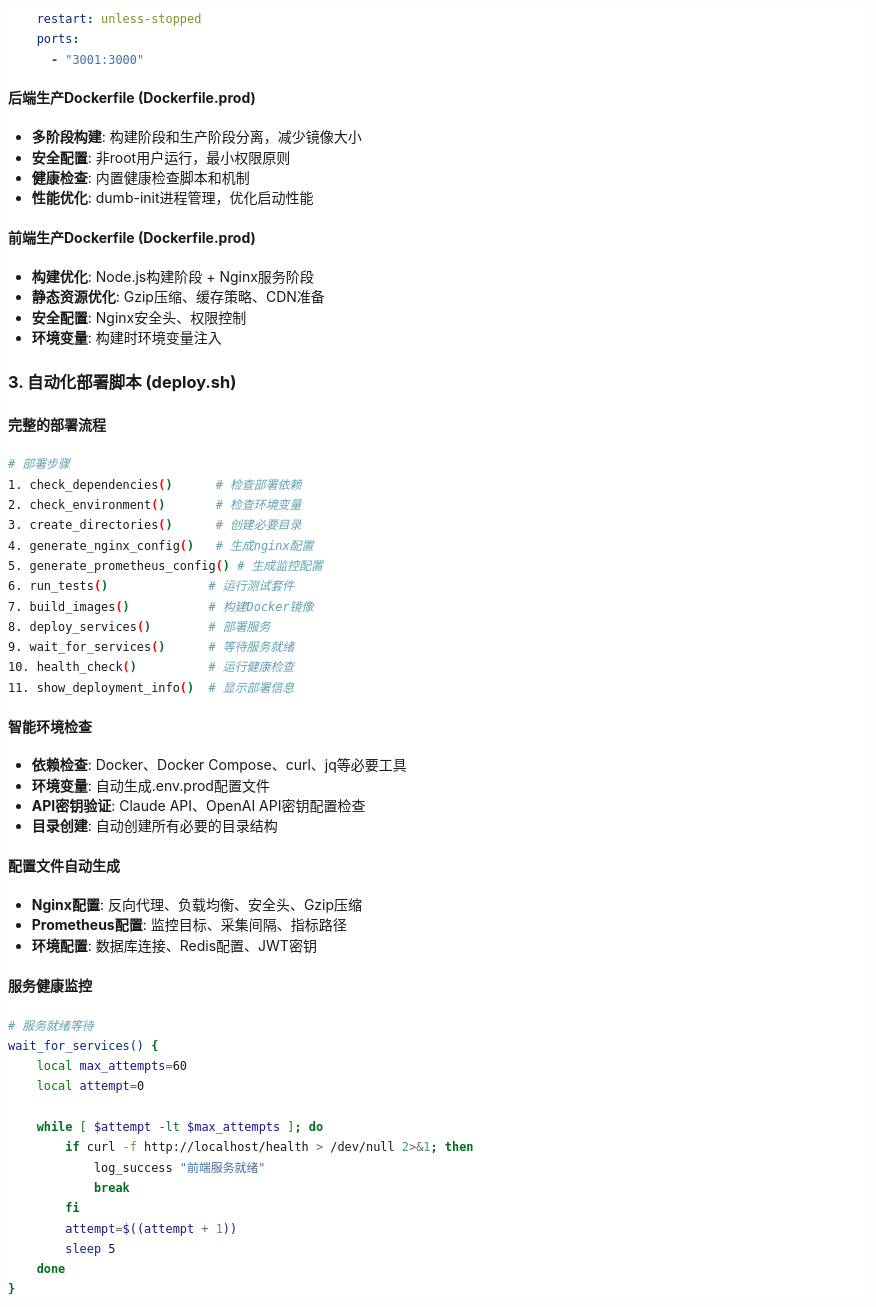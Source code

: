 ```yaml
    restart: unless-stopped
    ports:
      - "3001:3000"
```

#### 后端生产Dockerfile (Dockerfile.prod)
- **多阶段构建**: 构建阶段和生产阶段分离，减少镜像大小
- **安全配置**: 非root用户运行，最小权限原则
- **健康检查**: 内置健康检查脚本和机制
- **性能优化**: dumb-init进程管理，优化启动性能

#### 前端生产Dockerfile (Dockerfile.prod)
- **构建优化**: Node.js构建阶段 + Nginx服务阶段
- **静态资源优化**: Gzip压缩、缓存策略、CDN准备
- **安全配置**: Nginx安全头、权限控制
- **环境变量**: 构建时环境变量注入

### 3. 自动化部署脚本 (deploy.sh)

#### 完整的部署流程
```bash
# 部署步骤
1. check_dependencies()      # 检查部署依赖
2. check_environment()       # 检查环境变量
3. create_directories()      # 创建必要目录
4. generate_nginx_config()   # 生成nginx配置
5. generate_prometheus_config() # 生成监控配置
6. run_tests()              # 运行测试套件
7. build_images()           # 构建Docker镜像
8. deploy_services()        # 部署服务
9. wait_for_services()      # 等待服务就绪
10. health_check()          # 运行健康检查
11. show_deployment_info()  # 显示部署信息
```

#### 智能环境检查
- **依赖检查**: Docker、Docker Compose、curl、jq等必要工具
- **环境变量**: 自动生成.env.prod配置文件
- **API密钥验证**: Claude API、OpenAI API密钥配置检查
- **目录创建**: 自动创建所有必要的目录结构

#### 配置文件自动生成
- **Nginx配置**: 反向代理、负载均衡、安全头、Gzip压缩
- **Prometheus配置**: 监控目标、采集间隔、指标路径
- **环境配置**: 数据库连接、Redis配置、JWT密钥

#### 服务健康监控
```bash
# 服务就绪等待
wait_for_services() {
    local max_attempts=60
    local attempt=0
    
    while [ $attempt -lt $max_attempts ]; do
        if curl -f http://localhost/health > /dev/null 2>&1; then
            log_success "前端服务就绪"
            break
        fi
        attempt=$((attempt + 1))
        sleep 5
    done
}
```
